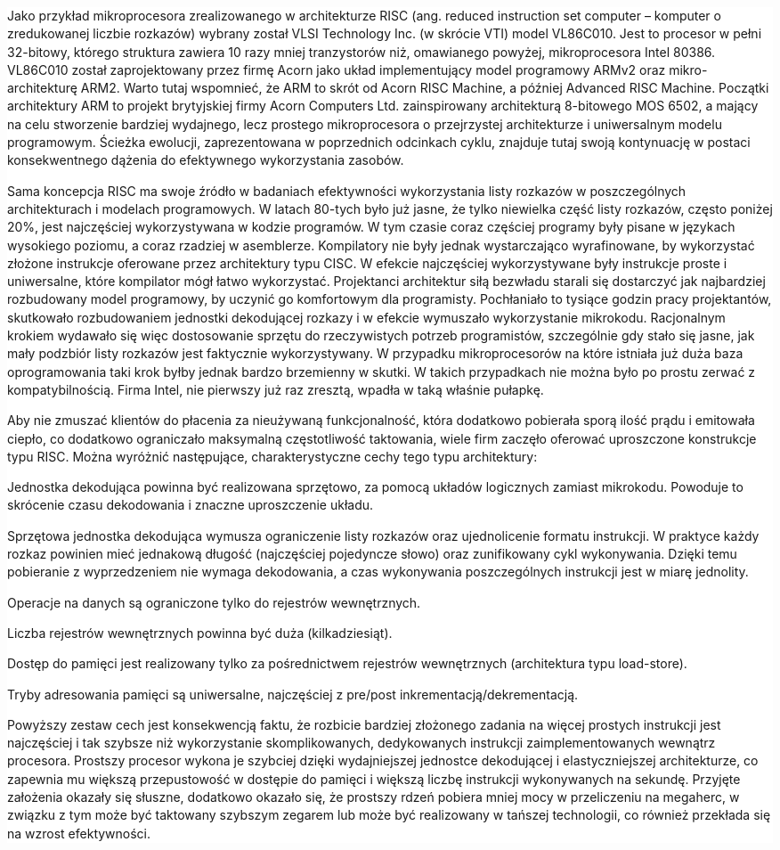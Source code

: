 Jako przykład mikroprocesora zrealizowanego w architekturze RISC (ang. reduced instruction set computer – komputer o zredukowanej liczbie rozkazów) wybrany został VLSI Technology Inc. (w skrócie VTI) model VL86C010. Jest to procesor w pełni 32-bitowy, którego struktura zawiera 10 razy mniej tranzystorów niż, omawianego powyżej, mikroprocesora Intel 80386. VL86C010 został zaprojektowany przez firmę Acorn jako układ implementujący model programowy ARMv2 oraz mikro-architekturę ARM2. Warto tutaj wspomnieć, że ARM to skrót od Acorn RISC Machine, a później Advanced RISC Machine. Początki architektury ARM to projekt brytyjskiej firmy Acorn Computers Ltd. zainspirowany architekturą 8-bitowego MOS 6502, a mający na celu stworzenie bardziej wydajnego, lecz prostego mikroprocesora o przejrzystej architekturze i uniwersalnym modelu programowym. Ścieżka ewolucji, zaprezentowana w poprzednich odcinkach cyklu, znajduje tutaj swoją kontynuację w postaci konsekwentnego dążenia do efektywnego wykorzystania zasobów.

Sama koncepcja RISC ma swoje źródło w badaniach efektywności wykorzystania listy rozkazów w poszczególnych architekturach i modelach programowych. W latach 80-tych było już jasne, że tylko niewielka część listy rozkazów, często poniżej 20%, jest najczęściej wykorzystywana w kodzie programów. W tym czasie coraz częściej programy były pisane w językach wysokiego poziomu, a coraz rzadziej w asemblerze. Kompilatory nie były jednak wystarczająco wyrafinowane, by wykorzystać złożone instrukcje oferowane przez architektury typu CISC. W efekcie najczęściej wykorzystywane były instrukcje proste i uniwersalne, które kompilator mógł łatwo wykorzystać. Projektanci architektur siłą bezwładu starali się dostarczyć jak najbardziej rozbudowany model programowy, by uczynić go komfortowym dla programisty. Pochłaniało to tysiące godzin pracy projektantów, skutkowało rozbudowaniem jednostki dekodującej rozkazy i w efekcie wymuszało wykorzystanie mikrokodu. Racjonalnym krokiem wydawało się więc dostosowanie sprzętu do rzeczywistych potrzeb programistów, szczególnie gdy stało się jasne, jak mały podzbiór listy rozkazów jest faktycznie wykorzystywany. W przypadku mikroprocesorów na które istniała już duża baza oprogramowania taki krok byłby jednak bardzo brzemienny w skutki. W takich przypadkach nie można było po prostu zerwać z kompatybilnością. Firma Intel, nie pierwszy już raz zresztą, wpadła w taką właśnie pułapkę. 

Aby nie zmuszać klientów do płacenia za nieużywaną funkcjonalność, która dodatkowo pobierała sporą ilość prądu i emitowała ciepło, co dodatkowo ograniczało maksymalną częstotliwość taktowania, wiele firm zaczęło oferować uproszczone konstrukcje typu RISC. Można wyróżnić następujące, charakterystyczne cechy tego typu architektury:

Jednostka dekodująca powinna być realizowana sprzętowo, za pomocą układów logicznych zamiast mikrokodu. Powoduje to skrócenie czasu dekodowania i znaczne uproszczenie układu.


Sprzętowa jednostka dekodująca wymusza ograniczenie listy rozkazów oraz ujednolicenie formatu instrukcji. W praktyce każdy rozkaz powinien mieć jednakową długość (najczęściej pojedyncze słowo) oraz zunifikowany cykl wykonywania. Dzięki temu pobieranie z wyprzedzeniem nie wymaga dekodowania, a czas wykonywania poszczególnych instrukcji jest w miarę jednolity.


Operacje na danych są ograniczone tylko do rejestrów wewnętrznych.


Liczba rejestrów wewnętrznych powinna być duża (kilkadziesiąt).


Dostęp do pamięci jest realizowany tylko za pośrednictwem rejestrów wewnętrznych (architektura typu load-store).


Tryby adresowania pamięci są uniwersalne, najczęściej z pre/post inkrementacją/dekrementacją.

Powyższy zestaw cech jest konsekwencją faktu, że rozbicie bardziej złożonego zadania na więcej prostych instrukcji jest najczęściej i tak szybsze niż wykorzystanie skomplikowanych, dedykowanych instrukcji zaimplementowanych wewnątrz procesora. Prostszy procesor wykona je szybciej dzięki wydajniejszej jednostce dekodującej i elastyczniejszej architekturze, co zapewnia mu większą przepustowość w dostępie do pamięci i większą liczbę instrukcji wykonywanych na sekundę. Przyjęte założenia okazały się słuszne, dodatkowo okazało się, że prostszy rdzeń pobiera mniej mocy w przeliczeniu na megaherc, w związku z tym może być taktowany szybszym zegarem lub może być realizowany w tańszej technologii, co również przekłada się na wzrost efektywności.
